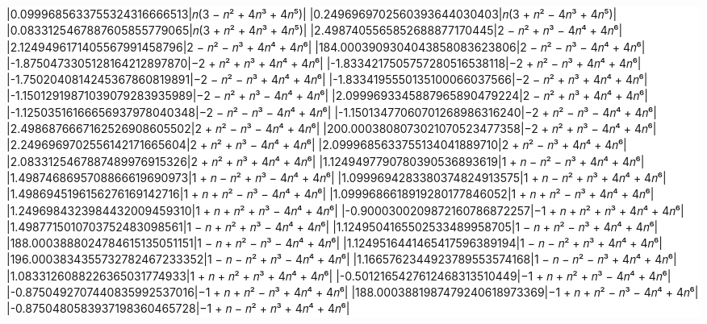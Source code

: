 |0.0999685633755324316666513|𝑛(3 − 𝑛² + 4𝑛³ + 4𝑛⁵)|
|0.2496969702560393644030403|𝑛(3 + 𝑛² − 4𝑛³ + 4𝑛⁵)|
|0.0833125467887605855779065|𝑛(3 + 𝑛² + 4𝑛³ + 4𝑛⁵)|
|2.4987405565852688877170445|2 − 𝑛² + 𝑛³ − 4𝑛⁴ + 4𝑛⁶|
|2.1249496171405567991458796|2 − 𝑛² − 𝑛³ + 4𝑛⁴ + 4𝑛⁶|
|184.0003909304043858083623806|2 − 𝑛² − 𝑛³ − 4𝑛⁴ + 4𝑛⁶|
|-1.8750473305128164212897870|−2 + 𝑛² + 𝑛³ + 4𝑛⁴ + 4𝑛⁶|
|-1.8334217505757280516538118|−2 + 𝑛² − 𝑛³ + 4𝑛⁴ + 4𝑛⁶|
|-1.7502040814245367860819891|−2 − 𝑛² − 𝑛³ + 4𝑛⁴ + 4𝑛⁶|
|-1.8334195550135100066037566|−2 − 𝑛² + 𝑛³ + 4𝑛⁴ + 4𝑛⁶|
|-1.15012919871039079283935989|−2 − 𝑛² + 𝑛³ − 4𝑛⁴ + 4𝑛⁶|
|2.0999693345887965890479224|2 − 𝑛² + 𝑛³ + 4𝑛⁴ + 4𝑛⁶|
|-1.12503516166656937978040348|−2 − 𝑛² − 𝑛³ − 4𝑛⁴ + 4𝑛⁶|
|-1.15013477060701268986316240|−2 + 𝑛² − 𝑛³ − 4𝑛⁴ + 4𝑛⁶|
|2.4986876667162526908605502|2 + 𝑛² − 𝑛³ − 4𝑛⁴ + 4𝑛⁶|
|200.0003808073021070523477358|−2 + 𝑛² + 𝑛³ − 4𝑛⁴ + 4𝑛⁶|
|2.2496969702556142171665604|2 + 𝑛² + 𝑛³ − 4𝑛⁴ + 4𝑛⁶|
|2.0999685633755134041889710|2 + 𝑛² − 𝑛³ + 4𝑛⁴ + 4𝑛⁶|
|2.0833125467887489976915326|2 + 𝑛² + 𝑛³ + 4𝑛⁴ + 4𝑛⁶|
|1.1249497790780390536893619|1 + 𝑛 − 𝑛² − 𝑛³ + 4𝑛⁴ + 4𝑛⁶|
|1.4987468695708866619690973|1 + 𝑛 − 𝑛² + 𝑛³ − 4𝑛⁴ + 4𝑛⁶|
|1.0999694283380374824913575|1 + 𝑛 − 𝑛² + 𝑛³ + 4𝑛⁴ + 4𝑛⁶|
|1.4986945196156276169142716|1 + 𝑛 + 𝑛² − 𝑛³ − 4𝑛⁴ + 4𝑛⁶|
|1.0999686618919280177846052|1 + 𝑛 + 𝑛² − 𝑛³ + 4𝑛⁴ + 4𝑛⁶|
|1.2496984323984432009459310|1 + 𝑛 + 𝑛² + 𝑛³ − 4𝑛⁴ + 4𝑛⁶|
|-0.9000300209872160786872257|−1 + 𝑛 + 𝑛² + 𝑛³ + 4𝑛⁴ + 4𝑛⁶|
|1.4987715010703752483098561|1 − 𝑛 + 𝑛² + 𝑛³ − 4𝑛⁴ + 4𝑛⁶|
|1.1249504165502533489958705|1 − 𝑛 + 𝑛² − 𝑛³ + 4𝑛⁴ + 4𝑛⁶|
|188.0003888024784615135051151|1 − 𝑛 + 𝑛² − 𝑛³ − 4𝑛⁴ + 4𝑛⁶|
|1.1249516441465417596389194|1 − 𝑛 − 𝑛² + 𝑛³ + 4𝑛⁴ + 4𝑛⁶|
|196.0003834355732782467233352|1 − 𝑛 − 𝑛² + 𝑛³ − 4𝑛⁴ + 4𝑛⁶|
|1.1665762344923789553574168|1 − 𝑛 − 𝑛² − 𝑛³ + 4𝑛⁴ + 4𝑛⁶|
|1.0833126088226365031774933|1 + 𝑛 + 𝑛² + 𝑛³ + 4𝑛⁴ + 4𝑛⁶|
|-0.5012165427612468313510449|−1 + 𝑛 + 𝑛² + 𝑛³ − 4𝑛⁴ + 4𝑛⁶|
|-0.8750492707440835992537016|−1 + 𝑛 + 𝑛² − 𝑛³ + 4𝑛⁴ + 4𝑛⁶|
|188.0003881987479240618973369|−1 + 𝑛 + 𝑛² − 𝑛³ − 4𝑛⁴ + 4𝑛⁶|
|-0.8750480583937198360465728|−1 + 𝑛 − 𝑛² + 𝑛³ + 4𝑛⁴ + 4𝑛⁶|